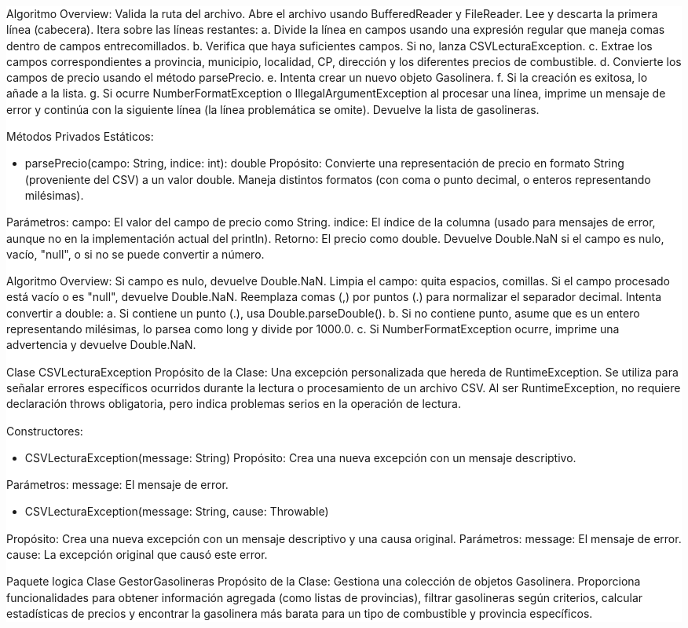 Algoritmo Overview:
Valida la ruta del archivo.
Abre el archivo usando BufferedReader y FileReader.
Lee y descarta la primera línea (cabecera).
Itera sobre las líneas restantes: a. Divide la línea en campos usando una expresión regular que maneja comas dentro de campos entrecomillados. b. Verifica que haya suficientes campos. Si no, lanza CSVLecturaException. c. Extrae los campos correspondientes a provincia, municipio, localidad, CP, dirección y los diferentes precios de combustible. d. Convierte los campos de precio usando el método parsePrecio. e. Intenta crear un nuevo objeto Gasolinera. f. Si la creación es exitosa, lo añade a la lista. g. Si ocurre NumberFormatException o IllegalArgumentException al procesar una línea, imprime un mensaje de error y continúa con la siguiente línea (la línea problemática se omite).
Devuelve la lista de gasolineras.

Métodos Privados Estáticos:
- parsePrecio(campo: String, indice: int): double
Propósito: Convierte una representación de precio en formato String (proveniente del CSV) a un valor double. Maneja distintos formatos (con coma o punto decimal, o enteros representando milésimas).

Parámetros:
campo: El valor del campo de precio como String.
indice: El índice de la columna (usado para mensajes de error, aunque no en la implementación actual del println).
Retorno: El precio como double. Devuelve Double.NaN si el campo es nulo, vacío, "null", o si no se puede convertir a número.

Algoritmo Overview:
Si campo es nulo, devuelve Double.NaN.
Limpia el campo: quita espacios, comillas.
Si el campo procesado está vacío o es "null", devuelve Double.NaN.
Reemplaza comas (,) por puntos (.) para normalizar el separador decimal.
Intenta convertir a double: a. Si contiene un punto (.), usa Double.parseDouble(). b. Si no contiene punto, asume que es un entero representando milésimas, lo parsea como long y divide por 1000.0. c. Si NumberFormatException ocurre, imprime una advertencia y devuelve Double.NaN.

Clase CSVLecturaException
Propósito de la Clase: Una excepción personalizada que hereda de RuntimeException. Se utiliza para señalar errores específicos ocurridos durante la lectura o procesamiento de un archivo CSV. Al ser RuntimeException, no requiere declaración throws obligatoria, pero indica problemas serios en la operación de lectura.

Constructores:
+ CSVLecturaException(message: String)
Propósito: Crea una nueva excepción con un mensaje descriptivo.

Parámetros:
message: El mensaje de error.
+ CSVLecturaException(message: String, cause: Throwable)

Propósito: Crea una nueva excepción con un mensaje descriptivo y una causa original.
Parámetros:
message: El mensaje de error.
cause: La excepción original que causó este error.

Paquete logica
Clase GestorGasolineras
Propósito de la Clase: Gestiona una colección de objetos Gasolinera. Proporciona funcionalidades para obtener información agregada (como listas de provincias), filtrar gasolineras según criterios, calcular estadísticas de precios y encontrar la gasolinera más barata para un tipo de combustible y provincia específicos.
